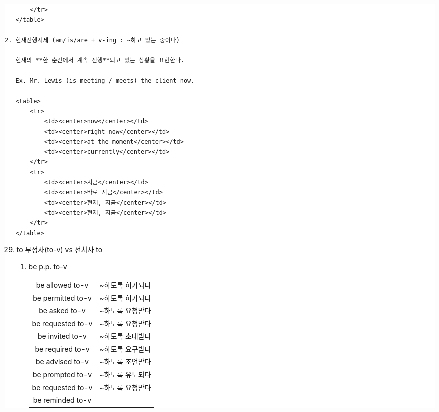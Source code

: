            </tr>
       </table>

    2. 현재진행시제 (am/is/are + v-ing : ~하고 있는 중이다)

       현재의 **한 순간에서 계속 진행**되고 있는 상황을 표현한다.

       Ex. Mr. Lewis (is meeting / meets) the client now.

       <table>
           <tr>
               <td><center>now</center></td>
               <td><center>right now</center></td>
               <td><center>at the moment</center></td>
               <td><center>currently</center></td>
           </tr>
           <tr>
               <td><center>지금</center></td>
               <td><center>바로 지금</center></td>
               <td><center>현재, 지금</center></td>
               <td><center>현재, 지금</center></td>
           </tr>
       </table>

29. to 부정사(to-v) vs 전치사 to

    1. be p.p. to-v

       <table>
           <tr>
               <td><center>be allowed to-v</center></td>
               <td><center>~하도록 허가되다</center></td>
           </tr>
           <tr>
               <td><center>be permitted to-v</center></td>
               <td><center>~하도록 허가되다</center></td>
           </tr>
           <tr>
               <td><center>be asked to-v</center></td>
               <td><center>~하도록 요청받다</center></td>
           </tr>
           <tr>
               <td><center>be requested to-v</center></td>
               <td><center>~하도록 요청받다</center></td>
           </tr>
           <tr>
               <td><center>be invited to-v</center></td>
               <td><center>~하도록 초대받다</center></td>
           </tr>
           <tr>
               <td><center>be required to-v</center></td>
               <td><center>~하도록 요구받다</center></td>
           </tr>
           <tr>
               <td><center>be advised to-v</center></td>
               <td><center>~하도록 조언받다</center></td>
           </tr>
           <tr>
               <td><center>be prompted to-v</center></td>
               <td><center>~하도록 유도되다</center></td>
           </tr>
           <tr>
               <td><center>be requested to-v</center></td>
               <td><center>~하도록 요청받다</center></td>
           </tr>
           <tr>
               <td><center>be reminded to-v</center></td>